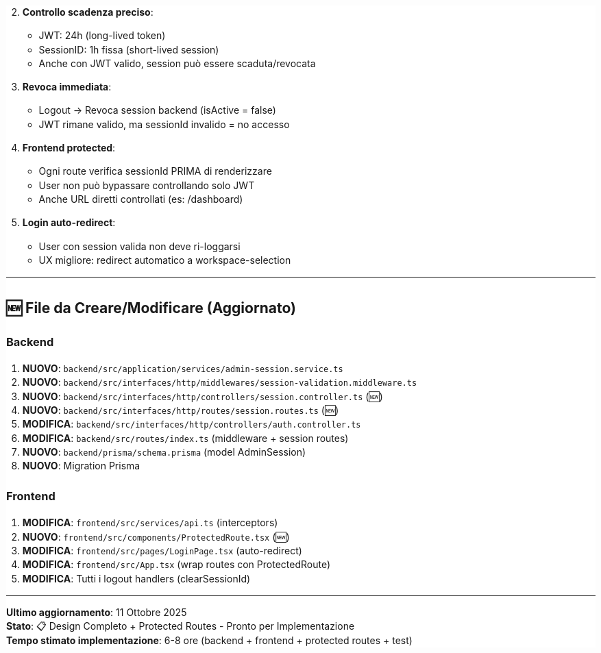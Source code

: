 2. **Controllo scadenza preciso**:
   - JWT: 24h (long-lived token)
   - SessionID: 1h fissa (short-lived session)
   - Anche con JWT valido, session può essere scaduta/revocata

3. **Revoca immediata**:
   - Logout → Revoca session backend (isActive = false)
   - JWT rimane valido, ma sessionId invalido = no accesso

4. **Frontend protected**:
   - Ogni route verifica sessionId PRIMA di renderizzare
   - User non può bypassare controllando solo JWT
   - Anche URL diretti controllati (es: /dashboard)

5. **Login auto-redirect**:
   - User con session valida non deve ri-loggarsi
   - UX migliore: redirect automatico a workspace-selection

---

## 🆕 File da Creare/Modificare (Aggiornato)

### Backend

1. **NUOVO**: `backend/src/application/services/admin-session.service.ts`
2. **NUOVO**: `backend/src/interfaces/http/middlewares/session-validation.middleware.ts`
3. **NUOVO**: `backend/src/interfaces/http/controllers/session.controller.ts` (🆕)
4. **NUOVO**: `backend/src/interfaces/http/routes/session.routes.ts` (🆕)
5. **MODIFICA**: `backend/src/interfaces/http/controllers/auth.controller.ts`
6. **MODIFICA**: `backend/src/routes/index.ts` (middleware + session routes)
7. **NUOVO**: `backend/prisma/schema.prisma` (model AdminSession)
8. **NUOVO**: Migration Prisma

### Frontend

1. **MODIFICA**: `frontend/src/services/api.ts` (interceptors)
2. **NUOVO**: `frontend/src/components/ProtectedRoute.tsx` (🆕)
3. **MODIFICA**: `frontend/src/pages/LoginPage.tsx` (auto-redirect)
4. **MODIFICA**: `frontend/src/App.tsx` (wrap routes con ProtectedRoute)
5. **MODIFICA**: Tutti i logout handlers (clearSessionId)

---

**Ultimo aggiornamento**: 11 Ottobre 2025  
**Stato**: 📋 Design Completo + Protected Routes - Pronto per Implementazione  
**Tempo stimato implementazione**: 6-8 ore (backend + frontend + protected routes + test)
